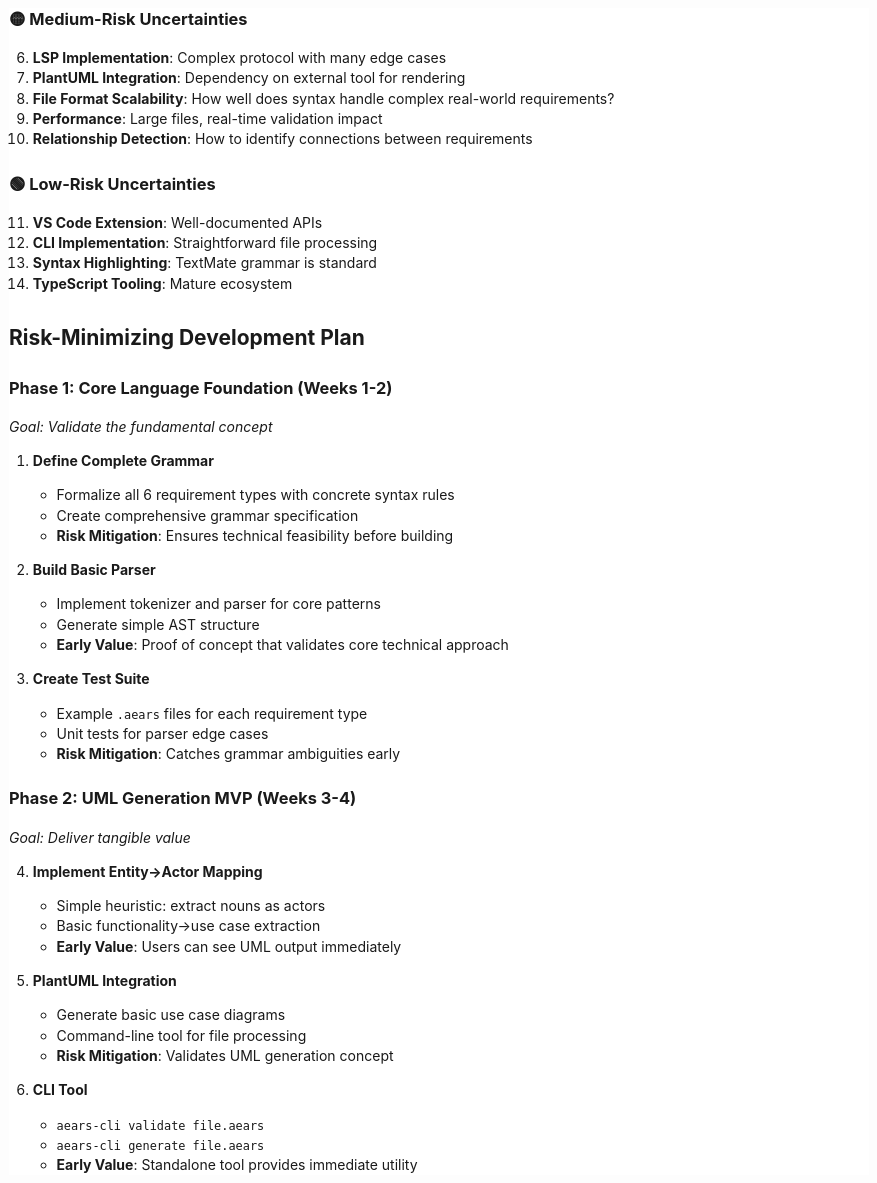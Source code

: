 ### 🟡 **Medium-Risk Uncertainties**

6. **LSP Implementation**: Complex protocol with many edge cases
7. **PlantUML Integration**: Dependency on external tool for rendering
8. **File Format Scalability**: How well does syntax handle complex real-world requirements?
9. **Performance**: Large files, real-time validation impact
10. **Relationship Detection**: How to identify connections between requirements

### 🟢 **Low-Risk Uncertainties**

11. **VS Code Extension**: Well-documented APIs
12. **CLI Implementation**: Straightforward file processing
13. **Syntax Highlighting**: TextMate grammar is standard
14. **TypeScript Tooling**: Mature ecosystem

## Risk-Minimizing Development Plan

### **Phase 1: Core Language Foundation (Weeks 1-2)**
*Goal: Validate the fundamental concept*

1. **Define Complete Grammar**
   - Formalize all 6 requirement types with concrete syntax rules
   - Create comprehensive grammar specification
   - **Risk Mitigation**: Ensures technical feasibility before building

2. **Build Basic Parser**
   - Implement tokenizer and parser for core patterns
   - Generate simple AST structure
   - **Early Value**: Proof of concept that validates core technical approach

3. **Create Test Suite**
   - Example `.aears` files for each requirement type
   - Unit tests for parser edge cases
   - **Risk Mitigation**: Catches grammar ambiguities early

### **Phase 2: UML Generation MVP (Weeks 3-4)**
*Goal: Deliver tangible value*

4. **Implement Entity→Actor Mapping**
   - Simple heuristic: extract nouns as actors
   - Basic functionality→use case extraction
   - **Early Value**: Users can see UML output immediately

5. **PlantUML Integration**
   - Generate basic use case diagrams
   - Command-line tool for file processing
   - **Risk Mitigation**: Validates UML generation concept

6. **CLI Tool**
   - `aears-cli validate file.aears`
   - `aears-cli generate file.aears`
   - **Early Value**: Standalone tool provides immediate utility
